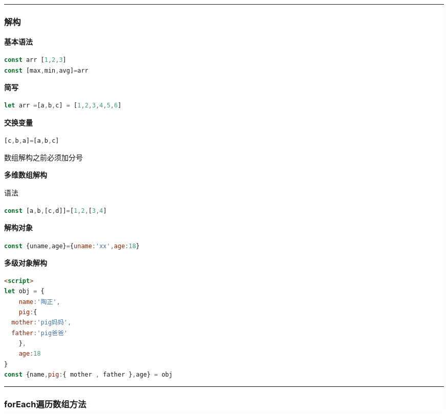 ------



### 解构

**基本语法**

```js
const arr [1,2,3]
const [max,min,avg]=arr
```

**简写**

```js
let arr =[a,b,c] = [1,2,3,4,5,6]
```

**交换变量**

```js
[c,b,a]=[a,b,c]
```

数组解构之前必须加分号

**多维数组解构**

语法

```js
const [a,b,[c,d]]=[1,2,[3,4]
```

**解构对象**

```js
const {uname,age}={uname:'xx',age:18}
```

**多级对象解构**

```html
<script>
let obj = {
    name:'陶正',
    pig:{
  mother:'pig妈妈',
  father:'pig爸爸'
    },
    age:18
}
const {name,pig:{ mother , father },age} = obj
```

------



### **forEach遍历数组方法**
